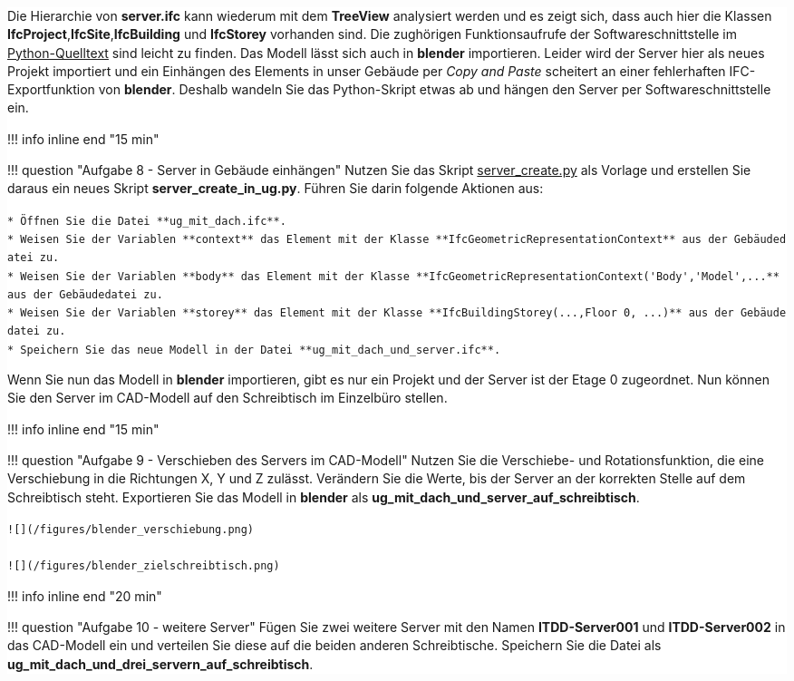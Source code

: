 Die Hierarchie von **server.ifc** kann wiederum mit dem **TreeView** analysiert werden und es zeigt sich, dass auch hier die Klassen **IfcProject**,**IfcSite**,**IfcBuilding** und **IfcStorey** vorhanden sind. Die zughörigen Funktionsaufrufe der Softwareschnittstelle im [Python-Quelltext](/src/server_create.py) sind leicht zu finden. Das Modell lässt sich auch in **blender** importieren. Leider wird der Server hier als neues Projekt importiert und ein Einhängen des Elements in unser Gebäude per *Copy and Paste* scheitert an einer fehlerhaften IFC-Exportfunktion von **blender**. Deshalb wandeln Sie das Python-Skript etwas ab und hängen den Server per Softwareschnittstelle ein.

!!! info inline end "15 min"

!!! question "Aufgabe 8 - Server in Gebäude einhängen"
    Nutzen Sie das Skript [server_create.py](/src/server_create.py) als Vorlage und erstellen Sie daraus ein neues Skript **server_create_in_ug.py**. Führen Sie darin folgende Aktionen aus:

    * Öffnen Sie die Datei **ug_mit_dach.ifc**.
    * Weisen Sie der Variablen **context** das Element mit der Klasse **IfcGeometricRepresentationContext** aus der Gebäudedatei zu.
    * Weisen Sie der Variablen **body** das Element mit der Klasse **IfcGeometricRepresentationContext('Body','Model',...** aus der Gebäudedatei zu.
    * Weisen Sie der Variablen **storey** das Element mit der Klasse **IfcBuildingStorey(...,Floor 0, ...)** aus der Gebäudedatei zu.
    * Speichern Sie das neue Modell in der Datei **ug_mit_dach_und_server.ifc**.
    
 Wenn Sie nun das Modell in **blender** importieren, gibt es nur ein Projekt und der Server ist der Etage 0 zugeordnet. Nun können Sie den Server im CAD-Modell auf den Schreibtisch im Einzelbüro stellen.

!!! info inline end "15 min"

!!! question "Aufgabe 9 - Verschieben des Servers im CAD-Modell"
    Nutzen Sie die Verschiebe- und Rotationsfunktion, die eine Verschiebung in die Richtungen X, Y und Z zulässt. Verändern Sie die Werte, bis der Server an der korrekten Stelle auf dem Schreibtisch steht. Exportieren Sie das Modell in **blender** als **ug_mit_dach_und_server_auf_schreibtisch**. 

    ![](/figures/blender_verschiebung.png)

    ![](/figures/blender_zielschreibtisch.png)

!!! info inline end "20 min"

!!! question "Aufgabe 10 - weitere Server"
    Fügen Sie zwei weitere Server mit den Namen **ITDD-Server001** und **ITDD-Server002** in das CAD-Modell ein und verteilen Sie diese auf die beiden anderen Schreibtische. Speichern Sie die Datei als **ug_mit_dach_und_drei_servern_auf_schreibtisch**.     




[^1]: buildingSMART International Ltd.; [IFC-Specifications](https://technical.buildingsmart.org/standards/ifc/ifc-schema-specifications/)
[^2]: Beuth Verlag; DIN EN ISO 16739-1 - 2021-11
[^3]: Andre Wisen; [BIM Whale Project](https://bimwhale.gitbook.io)
[^4]: buildingSMART International Ltd.; [SpatialStructure](https://standards.buildingsmart.org/IFC/RELEASE/IFC2x3/TC1/HTML/ifcproductextension/lexical/ifcrelcontainedinspatialstructure.htm)
[^5]: [IfcOpenShell-Community](https://ifcopenshell.org/); [github Source](https://github.com/IfcOpenShell)